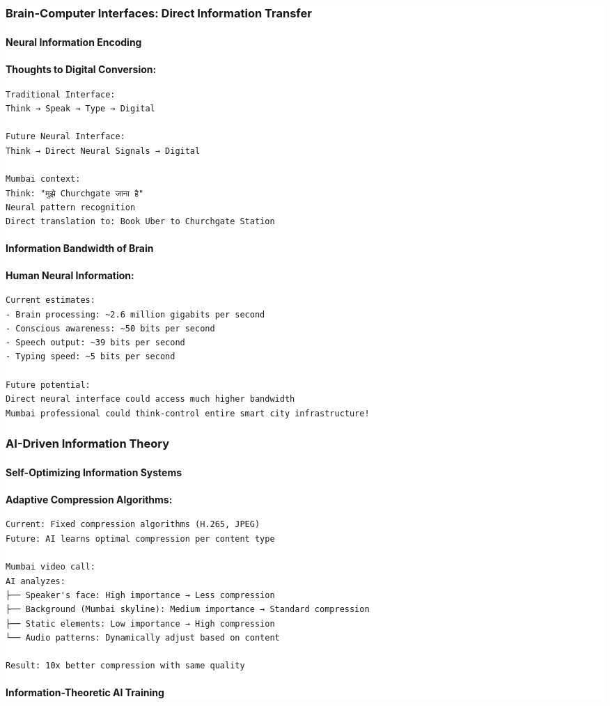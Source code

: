 ### Brain-Computer Interfaces: Direct Information Transfer

#### Neural Information Encoding

**Thoughts to Digital Conversion:**
```
Traditional Interface:
Think → Speak → Type → Digital

Future Neural Interface:  
Think → Direct Neural Signals → Digital

Mumbai context:
Think: "मुझे Churchgate जाना है"
Neural pattern recognition
Direct translation to: Book Uber to Churchgate Station
```

#### Information Bandwidth of Brain

**Human Neural Information:**
```
Current estimates:
- Brain processing: ~2.6 million gigabits per second
- Conscious awareness: ~50 bits per second  
- Speech output: ~39 bits per second
- Typing speed: ~5 bits per second

Future potential:
Direct neural interface could access much higher bandwidth
Mumbai professional could think-control entire smart city infrastructure!
```

### AI-Driven Information Theory

#### Self-Optimizing Information Systems

**Adaptive Compression Algorithms:**
```
Current: Fixed compression algorithms (H.265, JPEG)
Future: AI learns optimal compression per content type

Mumbai video call:
AI analyzes:
├── Speaker's face: High importance → Less compression
├── Background (Mumbai skyline): Medium importance → Standard compression  
├── Static elements: Low importance → High compression
└── Audio patterns: Dynamically adjust based on content

Result: 10x better compression with same quality
```

#### Information-Theoretic AI Training
